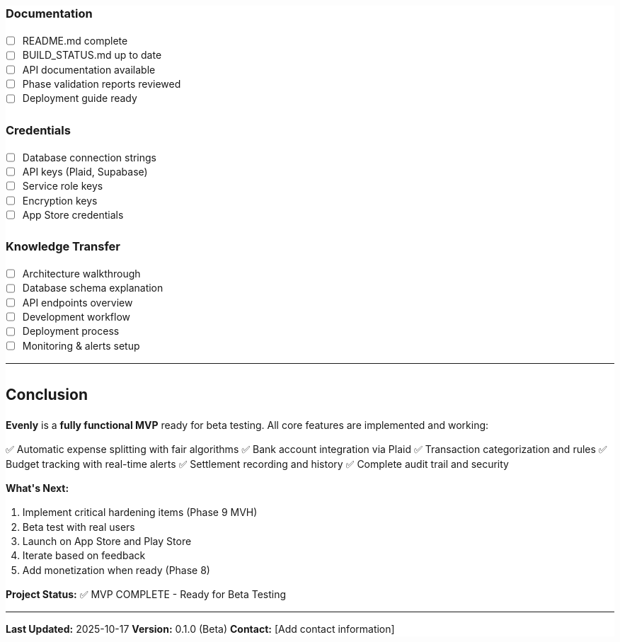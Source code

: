 ### Documentation
- [ ] README.md complete
- [ ] BUILD_STATUS.md up to date
- [ ] API documentation available
- [ ] Phase validation reports reviewed
- [ ] Deployment guide ready

### Credentials
- [ ] Database connection strings
- [ ] API keys (Plaid, Supabase)
- [ ] Service role keys
- [ ] Encryption keys
- [ ] App Store credentials

### Knowledge Transfer
- [ ] Architecture walkthrough
- [ ] Database schema explanation
- [ ] API endpoints overview
- [ ] Development workflow
- [ ] Deployment process
- [ ] Monitoring & alerts setup

---

## Conclusion

**Evenly** is a **fully functional MVP** ready for beta testing. All core features are implemented and working:

✅ Automatic expense splitting with fair algorithms
✅ Bank account integration via Plaid
✅ Transaction categorization and rules
✅ Budget tracking with real-time alerts
✅ Settlement recording and history
✅ Complete audit trail and security

**What's Next:**
1. Implement critical hardening items (Phase 9 MVH)
2. Beta test with real users
3. Launch on App Store and Play Store
4. Iterate based on feedback
5. Add monetization when ready (Phase 8)

**Project Status:** ✅ MVP COMPLETE - Ready for Beta Testing

---

**Last Updated:** 2025-10-17
**Version:** 0.1.0 (Beta)
**Contact:** [Add contact information]
